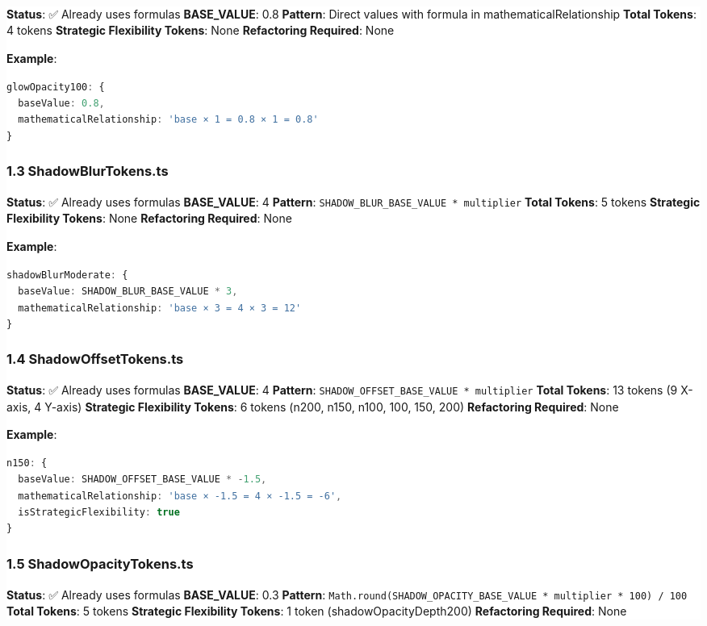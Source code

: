 **Status**: ✅ Already uses formulas
**BASE_VALUE**: 0.8
**Pattern**: Direct values with formula in mathematicalRelationship
**Total Tokens**: 4 tokens
**Strategic Flexibility Tokens**: None
**Refactoring Required**: None

**Example**:
```typescript
glowOpacity100: {
  baseValue: 0.8,
  mathematicalRelationship: 'base × 1 = 0.8 × 1 = 0.8'
}
```

### 1.3 ShadowBlurTokens.ts

**Status**: ✅ Already uses formulas
**BASE_VALUE**: 4
**Pattern**: `SHADOW_BLUR_BASE_VALUE * multiplier`
**Total Tokens**: 5 tokens
**Strategic Flexibility Tokens**: None
**Refactoring Required**: None

**Example**:
```typescript
shadowBlurModerate: {
  baseValue: SHADOW_BLUR_BASE_VALUE * 3,
  mathematicalRelationship: 'base × 3 = 4 × 3 = 12'
}
```

### 1.4 ShadowOffsetTokens.ts

**Status**: ✅ Already uses formulas
**BASE_VALUE**: 4
**Pattern**: `SHADOW_OFFSET_BASE_VALUE * multiplier`
**Total Tokens**: 13 tokens (9 X-axis, 4 Y-axis)
**Strategic Flexibility Tokens**: 6 tokens (n200, n150, n100, 100, 150, 200)
**Refactoring Required**: None

**Example**:
```typescript
n150: {
  baseValue: SHADOW_OFFSET_BASE_VALUE * -1.5,
  mathematicalRelationship: 'base × -1.5 = 4 × -1.5 = -6',
  isStrategicFlexibility: true
}
```

### 1.5 ShadowOpacityTokens.ts

**Status**: ✅ Already uses formulas
**BASE_VALUE**: 0.3
**Pattern**: `Math.round(SHADOW_OPACITY_BASE_VALUE * multiplier * 100) / 100`
**Total Tokens**: 5 tokens
**Strategic Flexibility Tokens**: 1 token (shadowOpacityDepth200)
**Refactoring Required**: None
